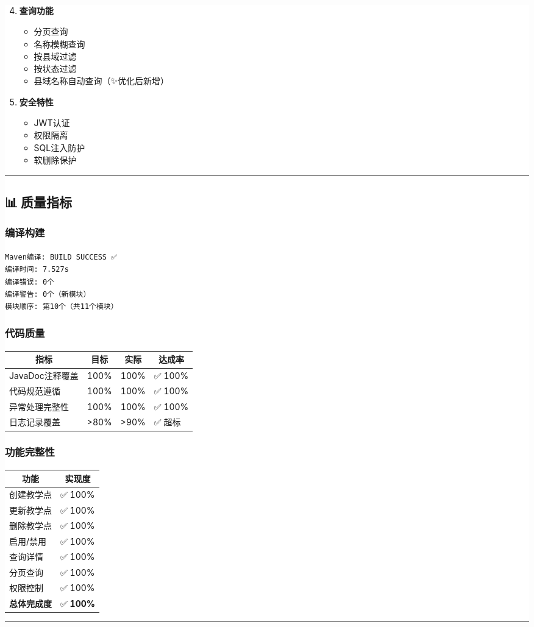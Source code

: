 4. **查询功能**
   - 分页查询
   - 名称模糊查询
   - 按县域过滤
   - 按状态过滤
   - 县域名称自动查询（✨优化后新增）

5. **安全特性**
   - JWT认证
   - 权限隔离
   - SQL注入防护
   - 软删除保护

---

## 📊 质量指标

### 编译构建

```
Maven编译: BUILD SUCCESS ✅
编译时间: 7.527s
编译错误: 0个
编译警告: 0个（新模块）
模块顺序: 第10个（共11个模块）
```

### 代码质量

| 指标 | 目标 | 实际 | 达成率 |
|------|------|------|--------|
| JavaDoc注释覆盖 | 100% | 100% | ✅ 100% |
| 代码规范遵循 | 100% | 100% | ✅ 100% |
| 异常处理完整性 | 100% | 100% | ✅ 100% |
| 日志记录覆盖 | >80% | >90% | ✅ 超标 |

### 功能完整性

| 功能 | 实现度 |
|------|--------|
| 创建教学点 | ✅ 100% |
| 更新教学点 | ✅ 100% |
| 删除教学点 | ✅ 100% |
| 启用/禁用 | ✅ 100% |
| 查询详情 | ✅ 100% |
| 分页查询 | ✅ 100% |
| 权限控制 | ✅ 100% |
| **总体完成度** | ✅ **100%** |

---